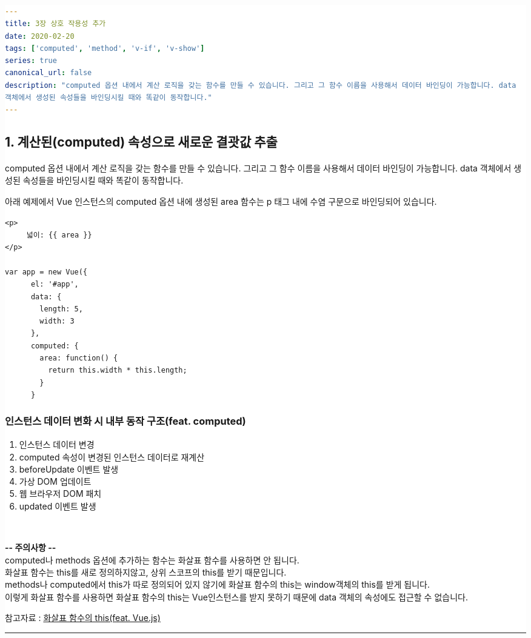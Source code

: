 ```yaml
---
title: 3장 상호 작용성 추가
date: 2020-02-20
tags: ['computed', 'method', 'v-if', 'v-show']
series: true
canonical_url: false
description: "computed 옵션 내에서 계산 로직을 갖는 함수를 만들 수 있습니다. 그리고 그 함수 이름을 사용해서 데이터 바인딩이 가능합니다. data 객체에서 생성된 속성들을 바인딩시킬 때와 똑같이 동작합니다."
---
```


## 1. 계산된(computed) 속성으로 새로운 결괏값 추출

computed 옵션 내에서 계산 로직을 갖는 함수를 만들 수 있습니다. 그리고 그 함수 이름을 사용해서 데이터 바인딩이 가능합니다. data 객체에서 생성된 속성들을 바인딩시킬 때와 똑같이 동작합니다.

아래 예제에서 Vue 인스턴스의 computed 옵션 내에 생성된 area 함수는 p 태그 내에 수염 구문으로 바인딩되어 있습니다.

    <p>
    	 넓이: {{ area }}
    </p>

    var app = new Vue({
          el: '#app',
          data: {
            length: 5,
            width: 3
          },
          computed: {
            area: function() {
              return this.width * this.length;
            }
          }

### **인스턴스 데이터 변화 시 내부 동작 구조(feat. computed)**

1. 인스턴스 데이터 변경
2. computed 속성이 변경된 인스턴스 데이터로 재계산
3. beforeUpdate 이벤트 발생
4. 가상 DOM 업데이트
5. 웹 브라우저 DOM 패치
6. updated 이벤트 발생

<br>

**-- 주의사항 --**   
computed나 methods 옵션에 추가하는 함수는 화살표 함수를 사용하면 안 됩니다. <br>
화살표 함수는 this를 새로 정의하지않고, 상위 스코프의 this를 받기 때문입니다. <br>
methods나 computed에서 this가 따로 정의되어 있지 않기에 화살표 함수의 this는 window객체의 this를 받게 됩니다. <br>
이렇게 화살표 함수를 사용하면 화살표 함수의 this는 Vue인스턴스를 받지 못하기 때문에 data 객체의 속성에도 접근할 수 없습니다. 

참고자료 : [화살표 함수의 this(feat. Vue.js)](https://lovemewithoutall.github.io/it/this-in-arrow-function/)

---